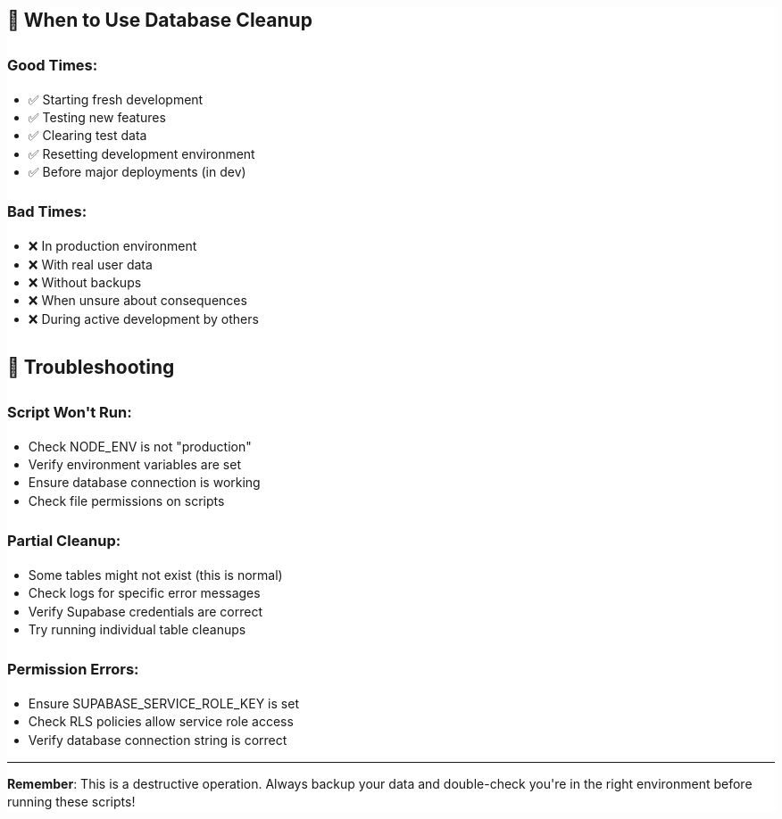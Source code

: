 ## 🎯 When to Use Database Cleanup

### Good Times:
- ✅ Starting fresh development
- ✅ Testing new features
- ✅ Clearing test data
- ✅ Resetting development environment
- ✅ Before major deployments (in dev)

### Bad Times:
- ❌ In production environment
- ❌ With real user data
- ❌ Without backups
- ❌ When unsure about consequences
- ❌ During active development by others

## 🔧 Troubleshooting

### Script Won't Run:
- Check NODE_ENV is not "production"
- Verify environment variables are set
- Ensure database connection is working
- Check file permissions on scripts

### Partial Cleanup:
- Some tables might not exist (this is normal)
- Check logs for specific error messages
- Verify Supabase credentials are correct
- Try running individual table cleanups

### Permission Errors:
- Ensure SUPABASE_SERVICE_ROLE_KEY is set
- Check RLS policies allow service role access
- Verify database connection string is correct

---

**Remember**: This is a destructive operation. Always backup your data and double-check you're in the right environment before running these scripts!
